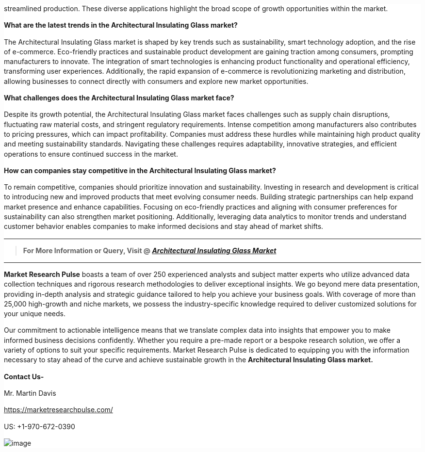 streamlined production. These diverse applications highlight the broad scope of growth opportunities within the market.</p><p><strong>What are the latest trends in the Architectural Insulating Glass market?</strong></p><p>The Architectural Insulating Glass market is shaped by key trends such as sustainability, smart technology adoption, and the rise of e-commerce. Eco-friendly practices and sustainable product development are gaining traction among consumers, prompting manufacturers to innovate. The integration of smart technologies is enhancing product functionality and operational efficiency, transforming user experiences. Additionally, the rapid expansion of e-commerce is revolutionizing marketing and distribution, allowing businesses to connect directly with consumers and explore new market opportunities.</p><p><strong>What challenges does the Architectural Insulating Glass market face?</strong></p><p>Despite its growth potential, the Architectural Insulating Glass market faces challenges such as supply chain disruptions, fluctuating raw material costs, and stringent regulatory requirements. Intense competition among manufacturers also contributes to pricing pressures, which can impact profitability. Companies must address these hurdles while maintaining high product quality and meeting sustainability standards. Navigating these challenges requires adaptability, innovative strategies, and efficient operations to ensure continued success in the market.</p><p><strong>How can companies stay competitive in the Architectural Insulating Glass market?</strong></p><p>To remain competitive, companies should prioritize innovation and sustainability. Investing in research and development is critical to introducing new and improved products that meet evolving consumer needs. Building strategic partnerships can help expand market presence and enhance capabilities. Focusing on eco-friendly practices and aligning with consumer preferences for sustainability can also strengthen market positioning. Additionally, leveraging data analytics to monitor trends and understand customer behavior enables companies to make informed decisions and stay ahead of market shifts.</p><hr /><blockquote><p><strong>For More Information or Query, Visit @&nbsp;<em><a href="https://marketresearchpulse.com/report/106292/architectural-insulating-glass-market?utm_source=Linkedin&utm_medium=022">Architectural Insulating Glass Market</a></em></strong></p></blockquote><hr /><p><strong>Market Research Pulse</strong> boasts a team of over 250 experienced analysts and subject matter experts who utilize advanced data collection techniques and rigorous research methodologies to deliver exceptional insights. We go beyond mere data presentation, providing in-depth analysis and strategic guidance tailored to help you achieve your business goals. With coverage of more than 25,000 high-growth and niche markets, we possess the industry-specific knowledge required to deliver customized solutions for your unique needs.</p><p>Our commitment to actionable intelligence means that we translate complex data into insights that empower you to make informed business decisions confidently. Whether you require a pre-made report or a bespoke research solution, we offer a variety of options to suit your specific requirements. Market Research Pulse is dedicated to equipping you with the information necessary to stay ahead of the curve and achieve sustainable growth in the <strong>Architectural Insulating Glass market.</strong></p><p><strong>Contact Us-</strong></p><p>Mr. Martin Davis</p><p>https://marketresearchpulse.com/</p><p>US: +1-970-672-0390</p>
![image](https://github.com/user-attachments/assets/fc1a9c08-04c6-4b92-90a0-d320a38ae5b1)
